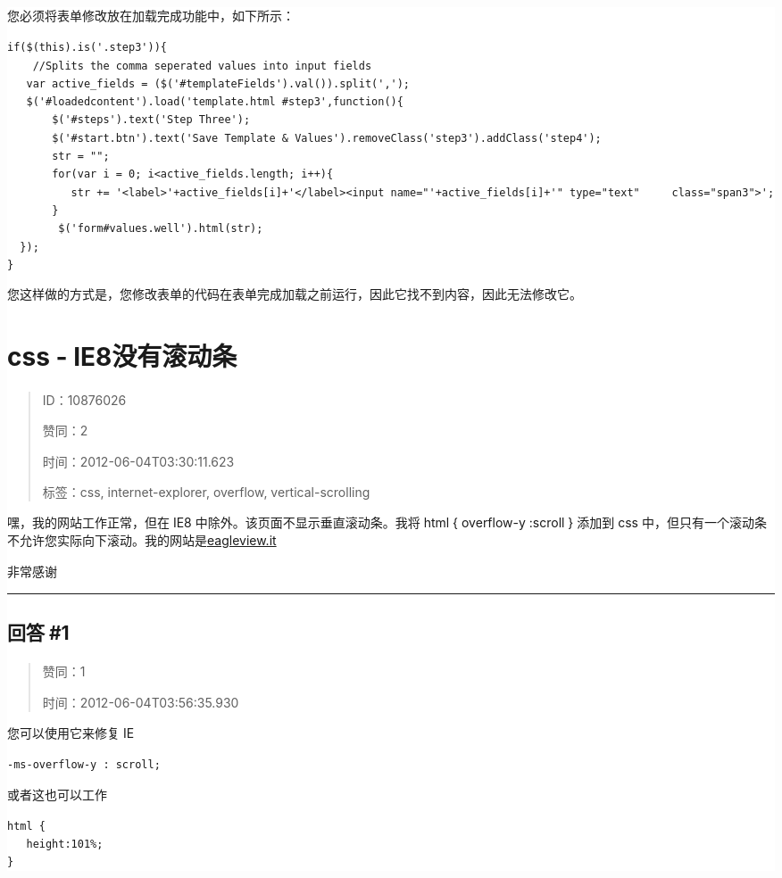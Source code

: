 您必须将表单修改放在加载完成功能中，如下所示：

```
if($(this).is('.step3')){
    //Splits the comma seperated values into input fields
   var active_fields = ($('#templateFields').val()).split(',');
   $('#loadedcontent').load('template.html #step3',function(){
       $('#steps').text('Step Three');
       $('#start.btn').text('Save Template & Values').removeClass('step3').addClass('step4');
       str = "";
       for(var i = 0; i<active_fields.length; i++){
          str += '<label>'+active_fields[i]+'</label><input name="'+active_fields[i]+'" type="text"     class="span3">';                
       }
        $('form#values.well').html(str);            
  });
} 
```

您这样做的方式是，您修改表单的代码在表单完成加载之前运行，因此它找不到内容，因此无法修改它。

# css - IE8没有滚动条

> ID：10876026
> 
> 赞同：2
> 
> 时间：2012-06-04T03:30:11.623
> 
> 标签：css, internet-explorer, overflow, vertical-scrolling

嘿，我的网站工作正常，但在 IE8 中除外。该页面不显示垂直滚动条。我将 html { overflow-y :scroll } 添加到 css 中，但只有一个滚动条不允许您实际向下滚动。我的网站是[eagleview.it](http://eagleview.it/)

非常感谢

* * *

## 回答 #1

> 赞同：1
> 
> 时间：2012-06-04T03:56:35.930

您可以使用它来修复 IE

```
-ms-overflow-y : scroll; 
```

或者这也可以工作

```
html {
   height:101%;
} 
```

